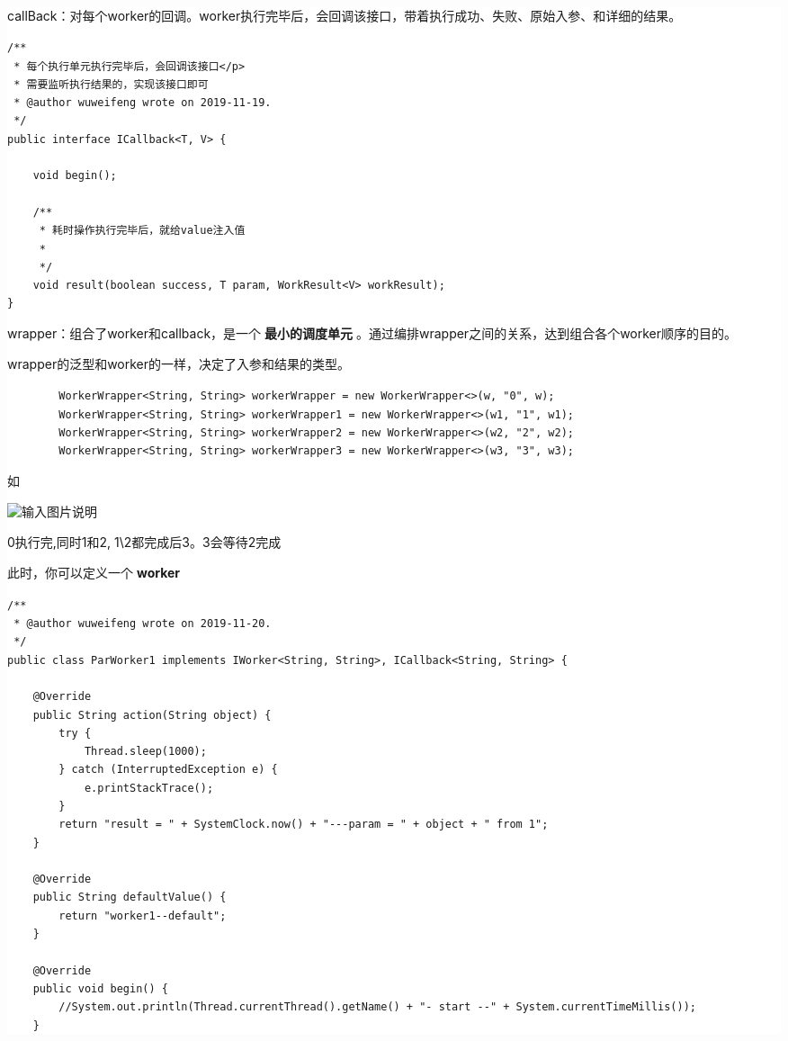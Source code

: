 callBack：对每个worker的回调。worker执行完毕后，会回调该接口，带着执行成功、失败、原始入参、和详细的结果。

```
/**
 * 每个执行单元执行完毕后，会回调该接口</p>
 * 需要监听执行结果的，实现该接口即可
 * @author wuweifeng wrote on 2019-11-19.
 */
public interface ICallback<T, V> {

    void begin();

    /**
     * 耗时操作执行完毕后，就给value注入值
     *
     */
    void result(boolean success, T param, WorkResult<V> workResult);
}

```

wrapper：组合了worker和callback，是一个 **最小的调度单元** 。通过编排wrapper之间的关系，达到组合各个worker顺序的目的。

wrapper的泛型和worker的一样，决定了入参和结果的类型。

```
        WorkerWrapper<String, String> workerWrapper = new WorkerWrapper<>(w, "0", w);
        WorkerWrapper<String, String> workerWrapper1 = new WorkerWrapper<>(w1, "1", w1);
        WorkerWrapper<String, String> workerWrapper2 = new WorkerWrapper<>(w2, "2", w2);
        WorkerWrapper<String, String> workerWrapper3 = new WorkerWrapper<>(w3, "3", w3);

```

如

![输入图片说明](https://images.gitee.com/uploads/images/2019/1225/132251_b7cfac23_303698.png "屏幕截图.png")

0执行完,同时1和2, 1\2都完成后3。3会等待2完成

此时，你可以定义一个 **worker**

```
/**
 * @author wuweifeng wrote on 2019-11-20.
 */
public class ParWorker1 implements IWorker<String, String>, ICallback<String, String> {

    @Override
    public String action(String object) {
        try {
            Thread.sleep(1000);
        } catch (InterruptedException e) {
            e.printStackTrace();
        }
        return "result = " + SystemClock.now() + "---param = " + object + " from 1";
    }

    @Override
    public String defaultValue() {
        return "worker1--default";
    }

    @Override
    public void begin() {
        //System.out.println(Thread.currentThread().getName() + "- start --" + System.currentTimeMillis());
    }

```